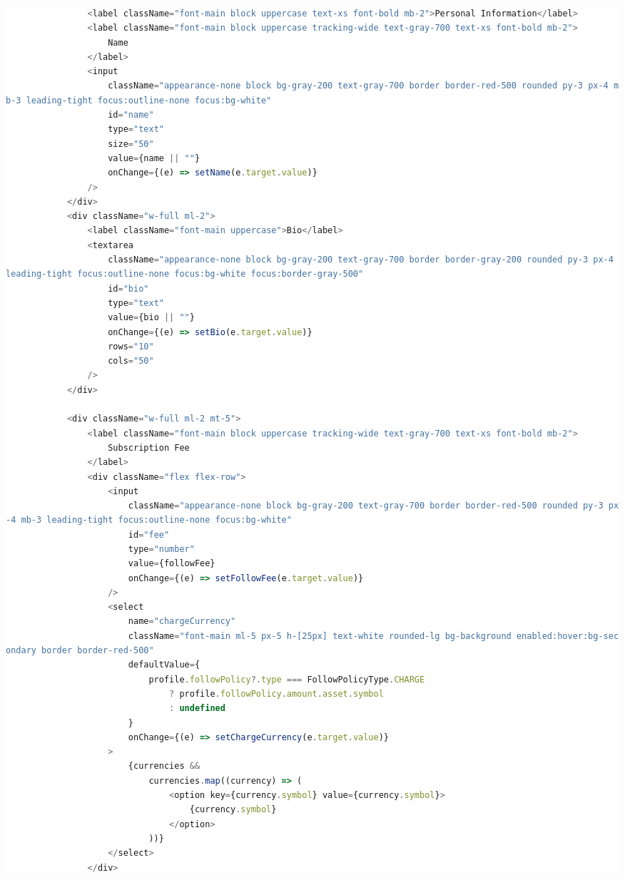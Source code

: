 ```js showLineNumbers
				<label className="font-main block uppercase text-xs font-bold mb-2">Personal Information</label>
				<label className="font-main block uppercase tracking-wide text-gray-700 text-xs font-bold mb-2">
					Name
				</label>
				<input
					className="appearance-none block bg-gray-200 text-gray-700 border border-red-500 rounded py-3 px-4 mb-3 leading-tight focus:outline-none focus:bg-white"
					id="name"
					type="text"
					size="50"
					value={name || ""}
					onChange={(e) => setName(e.target.value)}
				/>
			</div>
			<div className="w-full ml-2">
				<label className="font-main uppercase">Bio</label>
				<textarea
					className="appearance-none block bg-gray-200 text-gray-700 border border-gray-200 rounded py-3 px-4 leading-tight focus:outline-none focus:bg-white focus:border-gray-500"
					id="bio"
					type="text"
					value={bio || ""}
					onChange={(e) => setBio(e.target.value)}
					rows="10"
					cols="50"
				/>
			</div>

			<div className="w-full ml-2 mt-5">
				<label className="font-main block uppercase tracking-wide text-gray-700 text-xs font-bold mb-2">
					Subscription Fee
				</label>
				<div className="flex flex-row">
					<input
						className="appearance-none block bg-gray-200 text-gray-700 border border-red-500 rounded py-3 px-4 mb-3 leading-tight focus:outline-none focus:bg-white"
						id="fee"
						type="number"
						value={followFee}
						onChange={(e) => setFollowFee(e.target.value)}
					/>
					<select
						name="chargeCurrency"
						className="font-main ml-5 px-5 h-[25px] text-white rounded-lg bg-background enabled:hover:bg-secondary border border-red-500"
						defaultValue={
							profile.followPolicy?.type === FollowPolicyType.CHARGE
								? profile.followPolicy.amount.asset.symbol
								: undefined
						}
						onChange={(e) => setChargeCurrency(e.target.value)}
					>
						{currencies &&
							currencies.map((currency) => (
								<option key={currency.symbol} value={currency.symbol}>
									{currency.symbol}
								</option>
							))}
					</select>
				</div>
```